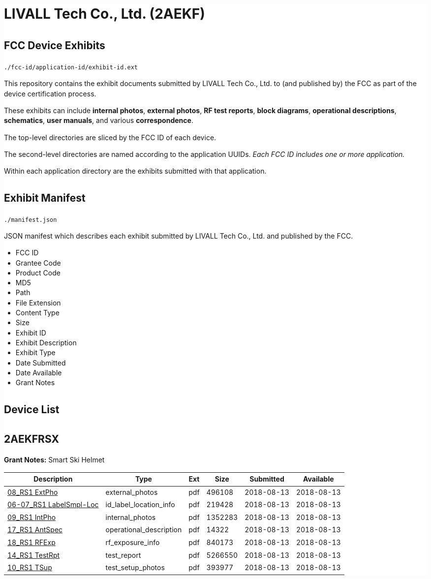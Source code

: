 # LIVALL Tech Co., Ltd. (2AEKF)
## FCC Device Exhibits

```
./fcc-id/application-id/exhibit-id.ext
```

This repository contains the exhibit documents submitted by LIVALL Tech Co., Ltd. to (and published by) the FCC as part of the device certification process.

These exhibits can include **internal photos**, **external photos**, **RF test reports**, **block diagrams**, **operational descriptions**, **schematics**, **user manuals**, and various **correspondence**.

The top-level directories are sliced by the FCC ID of each device.

The second-level directories are named according to the application UUIDs. *Each FCC ID includes one or more application.*

Within each application directory are the exhibits submitted with that application. 

## Exhibit Manifest

```
./manifest.json
```

JSON manifest which describes each exhibit submitted by LIVALL Tech Co., Ltd. and published by the FCC.

- FCC ID
- Grantee Code
- Product Code
- MD5
- Path
- File Extension
- Content Type
- Size
- Exhibit ID
- Exhibit Description
- Exhibit Type
- Date Submitted
- Date Available
- Grant Notes

## Device List
## 2AEKFRSX
**Grant Notes:** Smart Ski Helmet

| Description | Type | Ext | Size | Submitted | Available |
| ----------- | ---- | --- | ---- | --------- | --------- |
| [08_RS1 ExtPho](2AEKFRSX/bfd4f3d1ee9052d18c77fafb441a165c/3961305.pdf) | external_photos | pdf | 496108 | 2018-08-13 | 2018-08-13 |
| [06-07_RS1 LabelSmpl-Loc](2AEKFRSX/bfd4f3d1ee9052d18c77fafb441a165c/3961304.pdf) | id_label_location_info | pdf | 219428 | 2018-08-13 | 2018-08-13 |
| [09_RS1 IntPho](2AEKFRSX/bfd4f3d1ee9052d18c77fafb441a165c/3961306.pdf) | internal_photos | pdf | 1352283 | 2018-08-13 | 2018-08-13 |
| [17_RS1 AntSpec](2AEKFRSX/bfd4f3d1ee9052d18c77fafb441a165c/3961313.pdf) | operational_description | pdf | 14322 | 2018-08-13 | 2018-08-13 |
| [18_RS1 RFExp](2AEKFRSX/bfd4f3d1ee9052d18c77fafb441a165c/3961314.pdf) | rf_exposure_info | pdf | 840173 | 2018-08-13 | 2018-08-13 |
| [14_RS1 TestRpt](2AEKFRSX/bfd4f3d1ee9052d18c77fafb441a165c/3961311.pdf) | test_report | pdf | 5266550 | 2018-08-13 | 2018-08-13 |
| [10_RS1 TSup](2AEKFRSX/bfd4f3d1ee9052d18c77fafb441a165c/3961307.pdf) | test_setup_photos | pdf | 393977 | 2018-08-13 | 2018-08-13 |